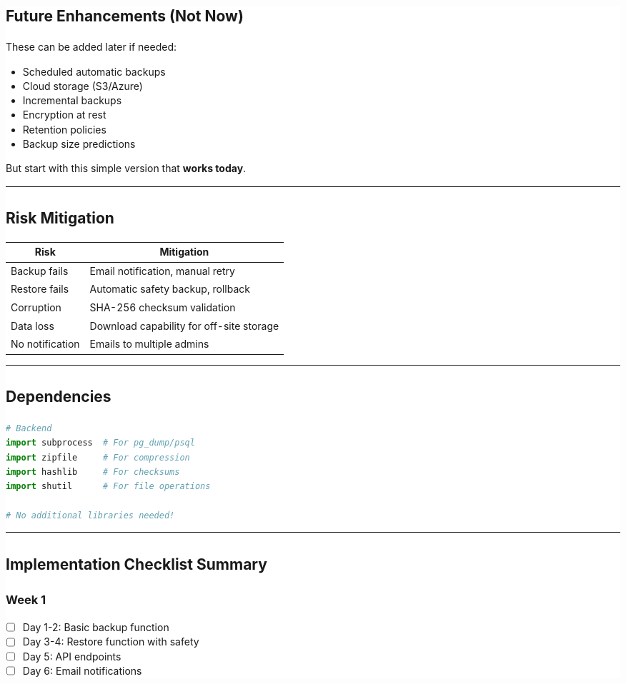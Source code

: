 
## Future Enhancements (Not Now)

These can be added later if needed:
- Scheduled automatic backups
- Cloud storage (S3/Azure)
- Incremental backups
- Encryption at rest
- Retention policies
- Backup size predictions

But start with this simple version that **works today**.

---

## Risk Mitigation

| Risk | Mitigation |
|------|------------|
| Backup fails | Email notification, manual retry |
| Restore fails | Automatic safety backup, rollback |
| Corruption | SHA-256 checksum validation |
| Data loss | Download capability for off-site storage |
| No notification | Emails to multiple admins |

---

## Dependencies

```python
# Backend
import subprocess  # For pg_dump/psql
import zipfile     # For compression
import hashlib     # For checksums
import shutil      # For file operations

# No additional libraries needed!
```

---

## Implementation Checklist Summary

### Week 1
- [ ] Day 1-2: Basic backup function
- [ ] Day 3-4: Restore function with safety
- [ ] Day 5: API endpoints
- [ ] Day 6: Email notifications
